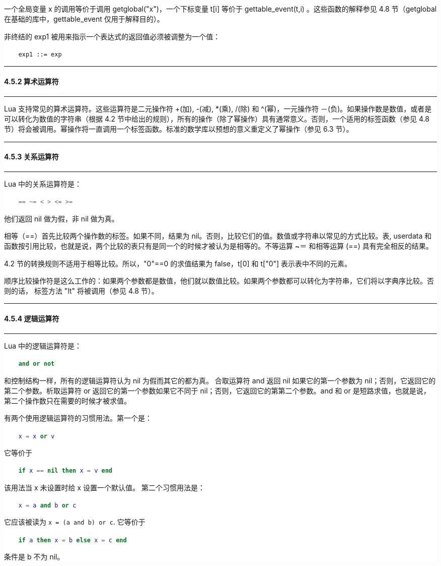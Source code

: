 一个全局变量 x 的调用等价于调用 getglobal("x")，一个下标变量 t[i] 等价于 gettable_event(t,i) 。这些函数的解释参见 4.8 节（getglobal 在基础的库中，gettable_event 仅用于解释目的）。

非终结的 exp1 被用来指示一个表达式的返回值必须被调整为一个值：
```
    exp1 ::= exp
```
---------
#### 4.5.2 算术运算符

---------
Lua 支持常见的算术运算符。这些运算符是二元操作符 +(加), -(减), *(乘), /(除) 和 ^(幂)，一元操作符 －(负)。如果操作数是数值，或者是可以转化为数值的字符串（根据 4.2 节中给出的规则），所有的操作（除了幂操作）具有通常意义。否则，一个适用的标签函数（参见 4.8 节）将会被调用。幂操作将一直调用一个标签函数。标准的数学库以预想的意义重定义了幂操作（参见 6.3 节）。

---------
#### 4.5.3 关系运算符

---------
Lua 中的关系运算符是：
```lua
    == ~= < > <= >=
```
他们返回 nil 做为假，非 nil 做为真。

相等（\==）首先比较两个操作数的标签。如果不同，结果为 nil。否则，比较它们的值。数值或字符串以常见的方式比较。表, userdata 和函数按引用比较，也就是说，两个比较的表只有是同一个的时候才被认为是相等的。不等运算 ~＝ 和相等运算 (\==) 具有完全相反的结果。

4.2 节的转换规则不适用于相等比较。所以，"0"\==0 的求值结果为 false，t[0] 和 t["0"] 表示表中不同的元素。

顺序比较操作符是这么工作的：如果两个参数都是数值，他们就以数值比较。如果两个参数都可以转化为字符串，它们将以字典序比较。否则的话， 标签方法 "lt" 将被调用（参见 4.8 节）。

---------
#### 4.5.4 逻辑运算符

---------
Lua 中的逻辑运算符是：
```lua
    and or not
```
和控制结构一样，所有的逻辑运算符认为 nil 为假而其它的都为真。
合取运算符 and 返回 nil 如果它的第一个参数为 nil；否则，它返回它的第二个参数。析取运算符 or 返回它的第一个参数如果它不同于 nil；否则，它返回它的第第二个参数。and 和 or 是短路求值，也就是说，第二个操作数只在需要的时候才被求值。

有两个使用逻辑运算符的习惯用法。第一个是：
```lua
    x = x or v
```
它等价于
```lua
    if x == nil then x = v end
```
该用法当 x 未设置时给 x 设置一个默认值。
第二个习惯用法是：
```lua
    x = a and b or c
```
它应该被读为 `x = (a and b) or c`. 它等价于
```lua
    if a then x = b else x = c end
```
条件是 b 不为 nil。
